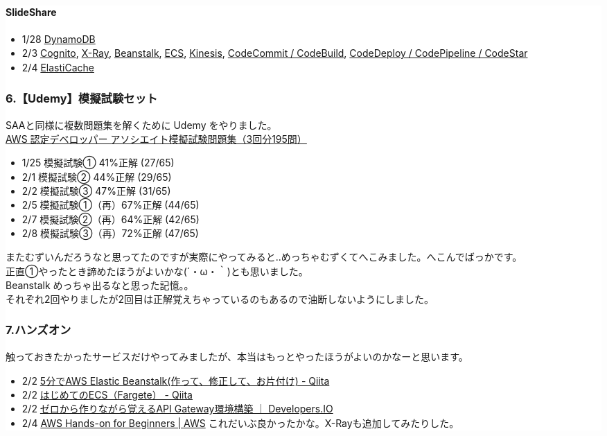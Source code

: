 
<h4>SlideShare</h4>

<ul>
<li>1/28 <a href="https://www.slideshare.net/AmazonWebServicesJapan/20170809-black-belt-dynamodb">DynamoDB</a></li>
<li>2/3 <a href="https://www.slideshare.net/AmazonWebServicesJapan/20170517awsblackbeltamazoncognito">Cognito</a>, <a href="https://www.slideshare.net/AmazonWebServicesJapan/aws-black-belt-online-seminar-2017-aws-xray">X-Ray</a>, <a href="https://www.slideshare.net/AmazonWebServicesJapan/aws-black-belt-online-seminar-2017-aws-elastic-beanstalk">Beanstalk</a>, <a href="https://www.slideshare.net/AmazonWebServicesJapan/20180214-aws-black-belt-online-seminar-amazon-container-services/">ECS</a>, <a href="https://www.slideshare.net/AmazonWebServicesJapan/aws-black-belt-online-seminar-2017-amazon-kinesis">Kinesis</a>, <a href="https://www.slideshare.net/AmazonWebServicesJapan/aws-black-belt-online-seminar-2017-aws-code-services-codecommit-codebuild">CodeCommit / CodeBuild</a>, <a href="https://www.slideshare.net/AmazonWebServicesJapan/aws-black-belt-online-seminar-aws-code-services-part-2">CodeDeploy / CodePipeline / CodeStar</a></li>
<li>2/4 <a href="https://www.slideshare.net/AmazonWebServicesJapan/aws-black-belt-online-seminar-2017-amazon-elasticache-84060910">ElastiCache</a></li>
</ul>


<h3>6.【Udemy】模擬試験セット</h3>

<p>SAAと同様に複数問題集を解くために Udemy をやりました。<br />
<a href="https://www.udemy.com/course/aws-31955/learn/quiz/4739986#overview">AWS 認定デベロッパー アソシエイト模擬試験問題集（3回分195問）</a></p>

<ul>
<li>1/25 模擬試験① 41%正解 (27/65)</li>
<li>2/1 模擬試験② 44%正解 (29/65)</li>
<li>2/2 模擬試験③ 47%正解 (31/65)</li>
<li>2/5 模擬試験①（再）67%正解 (44/65)</li>
<li>2/7 模擬試験②（再）64%正解 (42/65)</li>
<li>2/8 模擬試験③（再）72%正解 (47/65)</li>
</ul>


<p>またむずいんだろうなと思ってたのですが実際にやってみると..めっちゃむずくてへこみました。へこんでばっかです。<br />
正直①やったとき諦めたほうがよいかな(´・ω・｀)とも思いました。<br />
Beanstalk めっちゃ出るなと思った記憶。。<br />
それぞれ2回やりましたが2回目は正解覚えちゃっているのもあるので油断しないようにしました。</p>

<h3>7.ハンズオン</h3>

<p>触っておきたかったサービスだけやってみましたが、本当はもっとやったほうがよいのかなーと思います。</p>

<ul>
<li>2/2 <a href="https://qiita.com/icck/items/e30d62e878b1b2c6f3d7">5分でAWS Elastic Beanstalk(作って、修正して、お片付け) - Qiita</a></li>
<li>2/2 <a href="https://qiita.com/icck/items/9271056c97b825838ff3">はじめてのECS（Fargete） - Qiita</a></li>
<li>2/2 <a href="https://dev.classmethod.jp/cloud/aws/getting-start-api-gateway/">ゼロから作りながら覚えるAPI Gateway環境構築 ｜ Developers.IO</a></li>
<li>2/4 <a href="https://pages.awscloud.com/event_JAPAN_Hands-on-for-Beginners-Serverless-2019_LP.html?trk=aws_blog">AWS Hands-on for Beginners | AWS</a> これだいぶ良かったかな。X-Rayも追加してみたりした。</li>
</ul>
